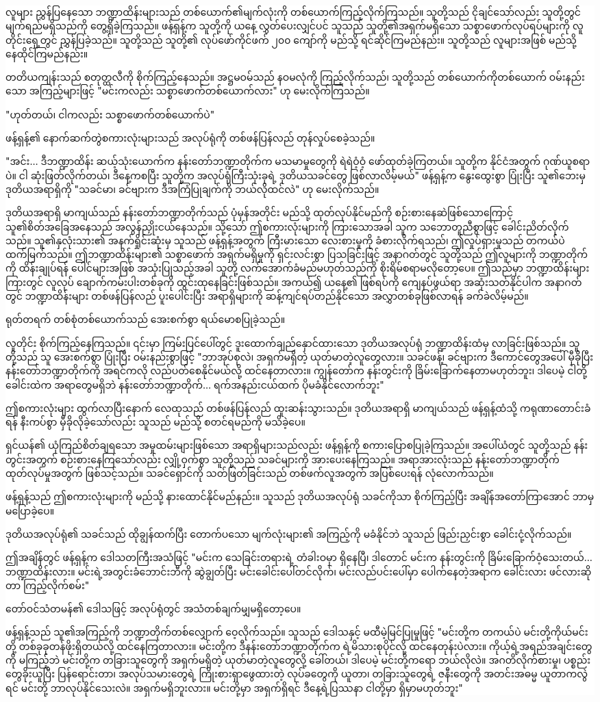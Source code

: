 လူများ ညွှန်ပြနေသော ဘဏ္ဍာထိန်းများသည် တစ်ယောက်၏မျက်လုံးကို တစ်ယောက်ကြည့်လိုက်ကြသည်။ သူတို့သည် ငိုချင်သော်လည်း သူတို့တွင် မျက်ရည်မရှိသည်ကို တွေ့ရှိခဲ့ကြသည်။ ဖန့်ရှန့်က သူတို့ကို ယနေ့ လွှတ်ပေးလျှင်ပင် သူသည် သူတို့၏အရှက်မရှိသော သစ္စာဖောက်လုပ်ရပ်များကို လူတိုင်းရှေ့တွင် ညွှန်ပြခဲ့သည်။ သူတို့သည် သူတို့၏ လုပ်ဖော်ကိုင်ဖက် ၂၀၀ ကျော်ကို မည်သို့ ရင်ဆိုင်ကြမည်နည်း။ သူတို့သည် လူများအဖြစ် မည်သို့ နေထိုင်ကြမည်နည်း။

တတိယကျန်းသည် စတုတ္ထလီကို စိုက်ကြည့်နေသည်။ အဋ္ဌမဝမ်သည် နဝမလုံကို ကြည့်လိုက်သည်၊ သူတို့သည် တစ်ယောက်ကိုတစ်ယောက် ဝမ်းနည်းသော အကြည့်များဖြင့် "မင်းကလည်း သစ္စာဖောက်တစ်ယောက်လား" ဟု မေးလိုက်ကြသည်။

"ဟုတ်တယ်၊ ငါကလည်း သစ္စာဖောက်တစ်ယောက်ပဲ"

ဖန့်ရှန့်၏ နောက်ဆက်တွဲစကားလုံးများသည် အလုပ်ရုံကို တစ်ဖန်ပြန်လည် တုန်လှုပ်စေခဲ့သည်။

"အင်း… ဒီဘဏ္ဍာထိန်း ဆယ့်သုံးယောက်က နန်းတော်ဘဏ္ဍာတိုက်က မသမာမှုတွေကို ရဲရဲဝံ့ဝံ့ ဖော်ထုတ်ခဲ့ကြတယ်။ သူတို့က နိုင်ငံအတွက် ဂုဏ်ယူစရာပဲ။ ငါ ဆုံးဖြတ်လိုက်တယ်၊ ဒီနေ့ကစပြီး သူတို့က အလုပ်ရုံကြီးသုံးခုရဲ့ ဒုတိယသခင်တွေ ဖြစ်လာလိမ့်မယ်" ဖန့်ရှန့်က နွေးထွေးစွာ ပြုံးပြီး သူ၏ဘေးမှ ဒုတိယအရာရှိကို "သခင်မာ၊ ခင်ဗျားက ဒီအကြံပြုချက်ကို ဘယ်လိုထင်လဲ" ဟု မေးလိုက်သည်။

ဒုတိယအရာရှိ မာကျယ်သည် နန်းတော်ဘဏ္ဍာတိုက်သည် ပုံမှန်အတိုင်း မည်သို့ ထုတ်လုပ်နိုင်မည်ကို စဉ်းစားနေဆဲဖြစ်သောကြောင့် သူ၏စိတ်အခြေအနေသည် အလွန်ညှိုးငယ်နေသည်။ သို့သော် ဤစကားလုံးများကို ကြားသောအခါ သူက သဘောတူညီစွာဖြင့် ခေါင်းညိတ်လိုက်သည်။ သူ၏နှလုံးသား၏ အနက်ရှိုင်းဆုံးမှ သူသည် ဖန့်ရှန့်အတွက် ကြီးမားသော လေးစားမှုကို ခံစားလိုက်ရသည်၊ ဤလှုပ်ရှားမှုသည် တကယ်ပဲ ထက်မြက်သည်။ ဤဘဏ္ဍာထိန်းများ၏ သစ္စာဖောက် အရှက်မရှိမှုကို ရှင်းလင်းစွာ ပြသခြင်းဖြင့် အနာဂတ်တွင် သူတို့သည် ဤလူများကို ဘဏ္ဍာတိုက်ကို ထိန်းချုပ်ရန် ပေါင်များအဖြစ် အသုံးပြုသည့်အခါ သူတို့ လက်အောက်ခံမည်မဟုတ်သည်ကို စိုးရိမ်စရာမလိုတော့ပေ။ ဤသည်မှာ ဘဏ္ဍာထိန်းများကြားတွင် လူလုပ် ချောက်ကမ်းပါးတစ်ခုကို ထွင်းထုနေခြင်းဖြစ်သည်။ အကယ်၍ ယနေ့၏ ဖြစ်ရပ်ကို ကျေနပ်ဖွယ်ရာ အဆုံးသတ်နိုင်ပါက အနာဂတ်တွင် ဘဏ္ဍာထိန်းများ တစ်ဖန်ပြန်လည် ပူးပေါင်းပြီး အရာရှိများကို ဆန့်ကျင်ရပ်တည်နိုင်သော အလွှာတစ်ခုဖြစ်လာရန် ခက်ခဲလိမ့်မည်။

ရုတ်တရက် တစ်စုံတစ်ယောက်သည် အေးစက်စွာ ရယ်မောစပြုခဲ့သည်။

လူတိုင်း စိုက်ကြည့်နေကြသည်။ ၎င်းမှာ ကြမ်းပြင်ပေါ်တွင် ဒူးထောက်ချည်နှောင်ထားသော ဒုတိယအလုပ်ရုံ ဘဏ္ဍာထိန်းထံမှ လာခြင်းဖြစ်သည်။ သူတို့သည် သူ အေးစက်စွာ ပြုံးပြီး ဝမ်းနည်းစွာဖြင့် "ဘာအုပ်စုလဲ၊ အရှက်မရှိတဲ့ ယုတ်မာတဲ့လူတွေလား။ သခင်ဖန့်၊ ခင်ဗျားက ဒီကောင်တွေအပေါ် မှီခိုပြီး နန်းတော်ဘဏ္ဍာတိုက်ကို အရင်ကလို လည်ပတ်စေနိုင်မယ်လို့ ထင်နေတာလား။ ကျွန်တော်က နန်းတွင်းကို ခြိမ်းခြောက်နေတာမဟုတ်ဘူး၊ ဒါပေမဲ့ ငါတို့ခေါင်းထဲက အရာတွေမရှိဘဲ နန်းတော်ဘဏ္ဍာတိုက်… ရက်အနည်းငယ်ထက် ပိုမခံနိုင်လောက်ဘူး"

ဤစကားလုံးများ ထွက်လာပြီးနောက် လေထုသည် တစ်ဖန်ပြန်လည် ထူးဆန်းသွားသည်။ ဒုတိယအရာရှိ မာကျယ်သည် ဖန့်ရှန့်ထံသို့ ကရုဏာတောင်းခံရန် နီးကပ်စွာ မှီခိုလိုခဲ့သော်လည်း သူသည် မည်သို့ စတင်ရမည်ကို မသိခဲ့ပေ။

ရှင်ယန်၏ ယုံကြည်စိတ်ချရသော အမှုထမ်းများဖြစ်သော အရာရှိများသည်လည်း ဖန့်ရှန့်ကို စကားပြောစပြုခဲ့ကြသည်။ အပေါ်ယံတွင် သူတို့သည် နန်းတွင်းအတွက် စဉ်းစားနေကြသော်လည်း လျှို့ဝှက်စွာ သူတို့သည် သခင်များကို အားပေးနေကြသည်။ အရာအားလုံးသည် နန်းတော်ဘဏ္ဍာတိုက် ထုတ်လုပ်မှုအတွက် ဖြစ်သင့်သည်။ သခင်ရှောင်ကို သတ်ဖြတ်ခြင်းသည် တစ်ဖက်လူအတွက် အပြစ်ပေးရန် လုံလောက်သည်။

ဖန့်ရှန့်သည် ဤစကားလုံးများကို မည်သို့ နားထောင်နိုင်မည်နည်း။ သူသည် ဒုတိယအလုပ်ရုံ သခင်ကိုသာ စိုက်ကြည့်ပြီး အချိန်အတော်ကြာအောင် ဘာမှမပြောခဲ့ပေ။

ဒုတိယအလုပ်ရုံ၏ သခင်သည် ထိုချွန်ထက်ပြီး တောက်ပသော မျက်လုံးများ၏ အကြည့်ကို မခံနိုင်ဘဲ သူသည် ဖြည်းညှင်းစွာ ခေါင်းငုံ့လိုက်သည်။

ဤအချိန်တွင် ဖန့်ရှန့်က ဒေါသတကြီးအသံဖြင့် "မင်းက သေခြင်းတရားရဲ့ တံခါးဝမှာ ရှိနေပြီ၊ ဒါတောင် မင်းက နန်းတွင်းကို ခြိမ်းခြောက်ဝံ့သေးတယ်… ဘဏ္ဍာထိန်းလား။ မင်းရဲ့အတွင်းခံဘောင်းဘီကို ဆွဲချွတ်ပြီး မင်းခေါင်းပေါ်တင်လိုက်၊ မင်းလည်ပင်းပေါ်မှာ ပေါက်နေတဲ့အရာက ခေါင်းလား ဖင်လားဆိုတာ ကြည့်လိုက်စမ်း"

တော်ဝင်သံတမန်၏ ဒေါသဖြင့် အလုပ်ရုံတွင် အသံတစ်ချက်မျှမရှိတော့ပေ။

ဖန့်ရှန့်သည် သူ၏အကြည့်ကို ဘဏ္ဍာတိုက်တစ်လျှောက် ဝေ့လိုက်သည်။ သူသည် ဒေါသနှင့် မထီမဲ့မြင်ပြုမှုဖြင့် "မင်းတို့က တကယ်ပဲ မင်းတို့ကိုယ်မင်းတို့ တစ်ခုခုတန်ဖိုးရှိတယ်လို့ ထင်နေကြတာလား။ မင်းတို့က ဒီနန်းတော်ဘဏ္ဍာတိုက်က ရဲ့မိသားစုပိုင်လို့ ထင်နေတုန်းပဲလား။ ကိုယ့်ရဲ့အရည်အချင်းတွေကို မကြည့်ဘဲ မင်းတို့က တခြားသူတွေကို အရှက်မရှိတဲ့ ယုတ်မာတဲ့လူတွေလို့ ခေါ်တယ်၊ ဒါပေမဲ့ မင်းတို့ကရော ဘယ်လိုလဲ။ အဂတိလိုက်စားမှု၊ ပစ္စည်းတွေခိုးယူပြီး ပြန်ရောင်းတာ၊ အလုပ်သမားတွေရဲ့ ကြိုးစားရှာဖွေထားတဲ့ လုပ်ခတွေကို ယူတာ၊ တခြားသူတွေရဲ့ ဇနီးတွေကို အတင်းအဓမ္မ ယူတာကလွဲရင် မင်းတို့ ဘာလုပ်နိုင်သေးလဲ။ အရှက်မရှိဘူးလား။ မင်းတို့မှာ အရှက်ရှိရင် ဒီနေ့ရဲ့ပြဿနာ ငါတို့မှာ ရှိမှာမဟုတ်ဘူး"
